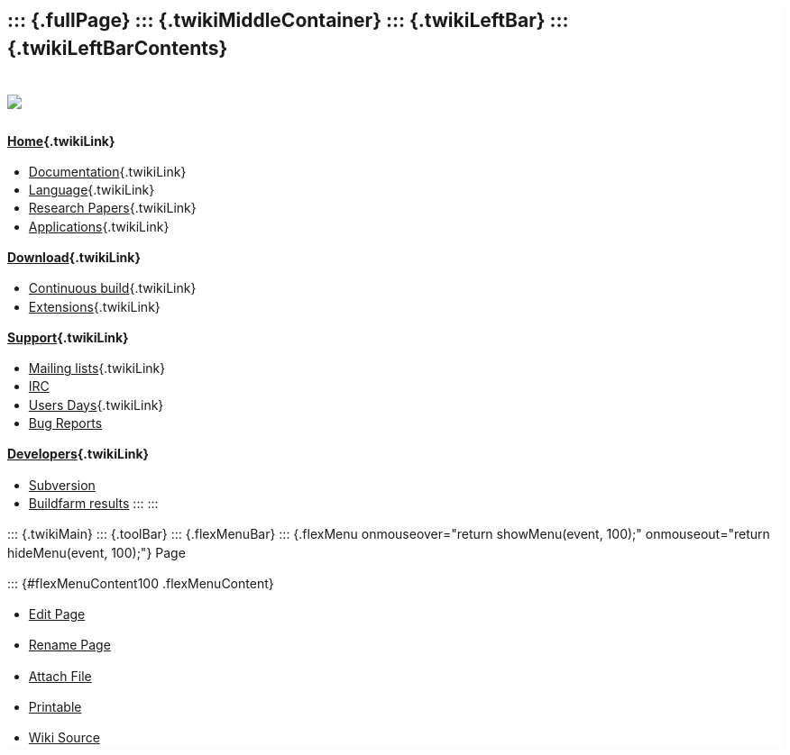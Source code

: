 ::: {.fullPage}
::: {.twikiMiddleContainer}
::: {.twikiLeftBar}
::: {.twikiLeftBarContents}
  ----------------------------------------------------------------------------------
  [![](../pub/Stratego/StrategoLogo/StrategoLogoTextlessWhite-100px.png)](WebHome)
  ----------------------------------------------------------------------------------

**[Home](WebHome){.twikiLink}**

-   [Documentation](StrategoDocumentation){.twikiLink}
-   [Language](StrategoLanguage){.twikiLink}
-   [Research Papers](StrategoPublications){.twikiLink}
-   [Applications](StrategoApplication){.twikiLink}

**[Download](StrategoDownload){.twikiLink}**

-   [Continuous build](ContinuousBuild){.twikiLink}
-   [Extensions](AdditionalPackageDownload){.twikiLink}

**[Support](StrategoSupport){.twikiLink}**

-   [Mailing lists](MailingList){.twikiLink}
-   [IRC](irc://irc.freenode.net/#stratego)
-   [Users Days](StrategoUsersDay){.twikiLink}
-   [Bug Reports](http://yellowgrass.org/project/StrategoXT)

**[Developers](StrategoDev){.twikiLink}**

-   [Subversion](https://svn.strategoxt.org/repos/StrategoXT/strategoxt/trunk)
-   [Buildfarm
    results](http://hydra.nixos.org/jobset/strategoxt/strategoxt-release/all)
:::
:::

::: {.twikiMain}
::: {.toolBar}
::: {.flexMenuBar}
::: {.flexMenu onmouseover="return showMenu(event, 100);" onmouseout="return hideMenu(event, 100);"}
Page

::: {#flexMenuContent100 .flexMenuContent}
-   [Edit
    Page](http://www.program-transformation.org/edit/Stratego/DynamicRulesRethought?t=1536825576)
-   [Rename
    Page](http://www.program-transformation.org/rename/Stratego/DynamicRulesRethought)
-   [Attach
    File](http://www.program-transformation.org/attach/Stratego/DynamicRulesRethought)



-   [Printable](http://www.program-transformation.org/view/Stratego/DynamicRulesRethought?skin=print.pattern)
-   [Wiki
    Source](http://www.program-transformation.org/view/Stratego/DynamicRulesRethought?skin=text&raw=on&contenttype=text/plain)
